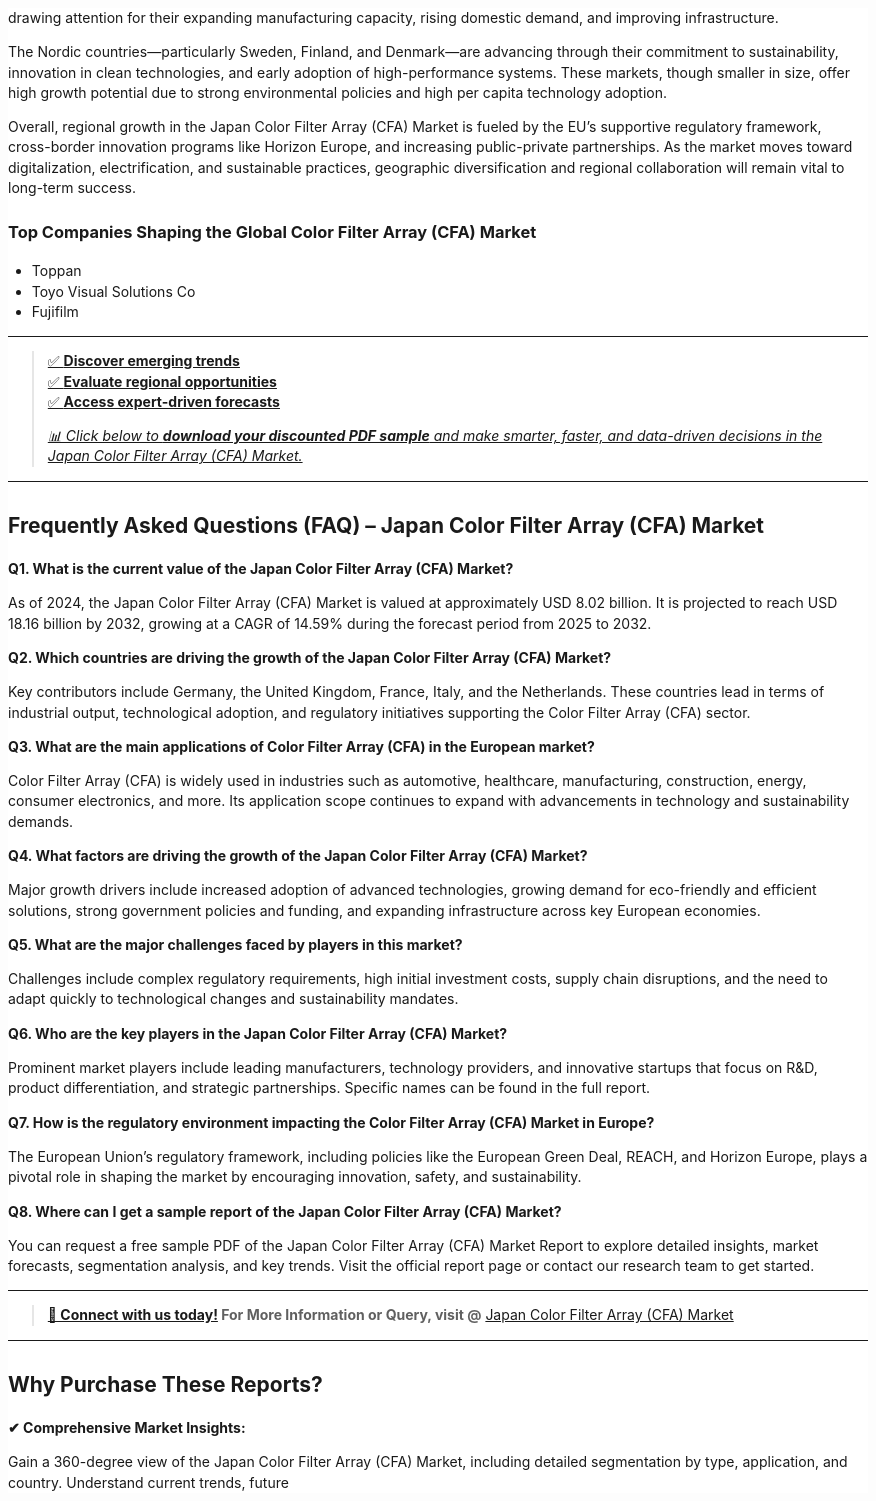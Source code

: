 drawing attention for their expanding manufacturing capacity, rising domestic demand, and improving infrastructure.</p><p>The Nordic countries&mdash;particularly Sweden, Finland, and Denmark&mdash;are advancing through their commitment to sustainability, innovation in clean technologies, and early adoption of high-performance systems. These markets, though smaller in size, offer high growth potential due to strong environmental policies and high per capita technology adoption.</p><p>Overall, regional growth in the Japan Color Filter Array (CFA) Market is fueled by the EU&rsquo;s supportive regulatory framework, cross-border innovation programs like Horizon Europe, and increasing public-private partnerships. As the market moves toward digitalization, electrification, and sustainable practices, geographic diversification and regional collaboration will remain vital to long-term success.</p><p><h3>Top Companies Shaping the Global Color Filter Array (CFA) Market </h3><ul><li>Toppan</li><li>Toyo Visual Solutions Co</li><li>Fujifilm</li></ul></p><hr /><blockquote><p><a href="https://www.marketresearchintellect.com/ask-for-discount/?rid=1040689&amp;amp;utm_source=Github-JP&amp;amp;utm_medium=838">✅ <strong data-start="617" data-end="645">Discover emerging trends</strong></a><br data-start="645" data-end="648" /><a href="https://www.marketresearchintellect.com/ask-for-discount/?rid=1040689&amp;amp;utm_source=Github-JP&amp;amp;utm_medium=838"> ✅ <strong data-start="650" data-end="685">Evaluate regional opportunities</strong></a><br data-start="685" data-end="688" /><a href="https://www.marketresearchintellect.com/ask-for-discount/?rid=1040689&amp;amp;utm_source=Github-JP&amp;amp;utm_medium=838"> ✅ <strong data-start="690" data-end="724">Access expert-driven forecasts</strong></a></p><p class="" data-start="728" data-end="864"><em><a href="https://www.marketresearchintellect.com/ask-for-discount/?rid=1040689&amp;amp;utm_source=Github-JP&amp;amp;utm_medium=838">📊 Click below to <strong data-start="746" data-end="785">download your discounted PDF sample</strong> and make smarter, faster, and data-driven decisions in the Japan Color Filter Array (CFA) Market.</a></em></p></blockquote><hr /><h2>Frequently Asked Questions (FAQ) &ndash; Japan Color Filter Array (CFA) Market</h2><p><strong>Q1. What is the current value of the Japan Color Filter Array (CFA) Market?</strong></p><p>As of 2024, the Japan Color Filter Array (CFA) Market is valued at approximately USD 8.02 billion. It is projected to reach USD 18.16 billion by 2032, growing at a CAGR of 14.59% during the forecast period from 2025 to 2032.</p><p><strong>Q2. Which countries are driving the growth of the Japan Color Filter Array (CFA) Market?</strong></p><p>Key contributors include Germany, the United Kingdom, France, Italy, and the Netherlands. These countries lead in terms of industrial output, technological adoption, and regulatory initiatives supporting the Color Filter Array (CFA) sector.</p><p><strong>Q3. What are the main applications of Color Filter Array (CFA) in the European market?</strong></p><p>Color Filter Array (CFA) is widely used in industries such as automotive, healthcare, manufacturing, construction, energy, consumer electronics, and more. Its application scope continues to expand with advancements in technology and sustainability demands.</p><p><strong>Q4. What factors are driving the growth of the Japan Color Filter Array (CFA) Market?</strong></p><p>Major growth drivers include increased adoption of advanced technologies, growing demand for eco-friendly and efficient solutions, strong government policies and funding, and expanding infrastructure across key European economies.</p><p><strong>Q5. What are the major challenges faced by players in this market?</strong></p><p>Challenges include complex regulatory requirements, high initial investment costs, supply chain disruptions, and the need to adapt quickly to technological changes and sustainability mandates.</p><p><strong>Q6. Who are the key players in the Japan Color Filter Array (CFA) Market?</strong></p><p>Prominent market players include leading manufacturers, technology providers, and innovative startups that focus on R&amp;D, product differentiation, and strategic partnerships. Specific names can be found in the full report.</p><p><strong>Q7. How is the regulatory environment impacting the Color Filter Array (CFA) Market in Europe?</strong></p><p>The European Union&rsquo;s regulatory framework, including policies like the European Green Deal, REACH, and Horizon Europe, plays a pivotal role in shaping the market by encouraging innovation, safety, and sustainability.</p><p><strong>Q8. Where can I get a sample report of the Japan Color Filter Array (CFA) Market?</strong></p><p>You can request a free sample PDF of the Japan Color Filter Array (CFA) Market Report to explore detailed insights, market forecasts, segmentation analysis, and key trends. Visit the official report page or contact our research team to get started.</p><hr /><blockquote><p><span class="font-[700]"><strong><a href="https://www.marketresearchintellect.com/product/color-filter-array-cfa-market/?utm_source=Linkedin&utm_medium=838">📩 Connect with us today!</a> For More Information or Query, visit&nbsp;@</strong>&nbsp;</span><span class="font-[700]"><a href="https://www.marketresearchintellect.com/product/color-filter-array-cfa-market/?utm_source=Linkedin&utm_medium=838" target="_blank" data-tracking-control-name="article-ssr-frontend-pulse_little-text-block" data-tracking-will-navigate="" data-test-link="">Japan Color Filter Array (CFA) Market</a></span></p></blockquote><hr /><h2>Why Purchase These Reports?</h2><p><strong>✔ Comprehensive Market Insights:</strong></p><p>Gain a 360-degree view of the Japan Color Filter Array (CFA) Market, including detailed segmentation by type, application, and country. Understand current trends, future
